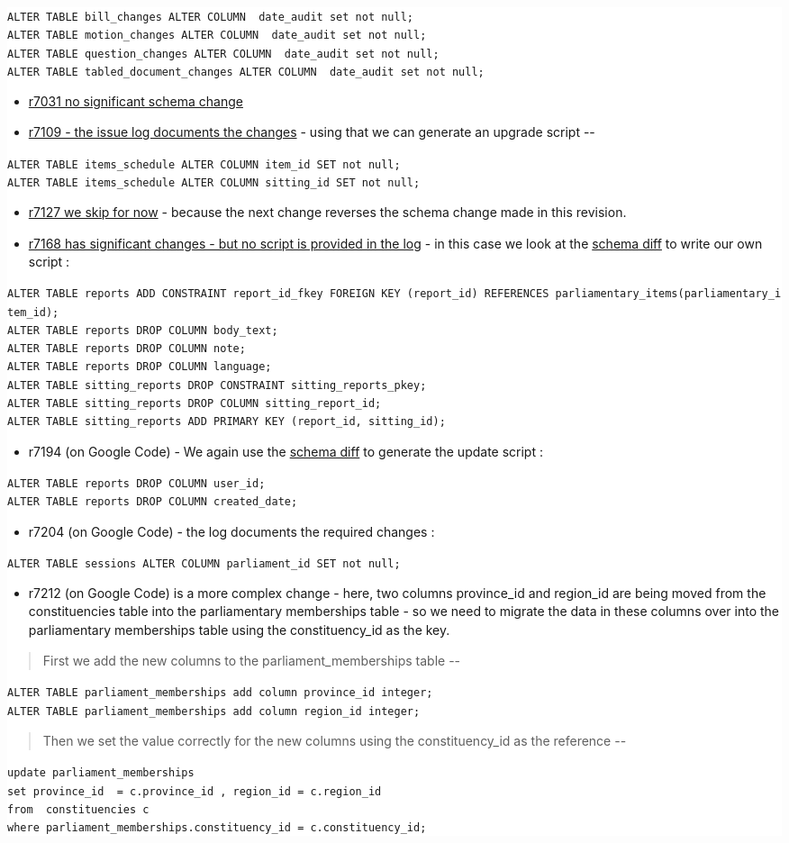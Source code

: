 ```
ALTER TABLE bill_changes ALTER COLUMN  date_audit set not null;
ALTER TABLE motion_changes ALTER COLUMN  date_audit set not null;
ALTER TABLE question_changes ALTER COLUMN  date_audit set not null;
ALTER TABLE tabled_document_changes ALTER COLUMN  date_audit set not null;

```

  * [r7031 no significant schema change](http://code.google.com/p/bungeni-portal/source/detail?r=7031&path=/bungeni.main/trunk/bungeni/models/schema.py)

  * [r7109 - the issue log documents the changes](http://code.google.com/p/bungeni-portal/source/detail?r=7109&path=/bungeni.main/trunk/bungeni/models/schema.py) - using that we can generate an upgrade script --
```
ALTER TABLE items_schedule ALTER COLUMN item_id SET not null;
ALTER TABLE items_schedule ALTER COLUMN sitting_id SET not null;
```

  * [r7127 we skip for now](http://code.google.com/p/bungeni-portal/source/detail?r=7127&path=/bungeni.main/trunk/bungeni/models/schema.py) - because the next change reverses the schema change made in this revision.

  * [r7168 has significant changes - but no script is provided in the log](http://code.google.com/p/bungeni-portal/source/detail?r=7168&path=/bungeni.main/trunk/bungeni/models/schema.py) - in this case we look at the [schema diff](http://code.google.com/p/bungeni-portal/source/diff?spec=svn7168&r=7168&format=side&path=/bungeni.main/trunk/bungeni/models/schema.py) to write our own script :
```
ALTER TABLE reports ADD CONSTRAINT report_id_fkey FOREIGN KEY (report_id) REFERENCES parliamentary_items(parliamentary_item_id);
ALTER TABLE reports DROP COLUMN body_text;
ALTER TABLE reports DROP COLUMN note;
ALTER TABLE reports DROP COLUMN language;
ALTER TABLE sitting_reports DROP CONSTRAINT sitting_reports_pkey;
ALTER TABLE sitting_reports DROP COLUMN sitting_report_id;
ALTER TABLE sitting_reports ADD PRIMARY KEY (report_id, sitting_id);

```

  * r7194 (on Google Code) - We again use the [schema diff](http://code.google.com/p/bungeni-portal/source/diff?spec=svn7194&r=7194&format=side&path=/bungeni.main/trunk/bungeni/models/schema.py) to generate the update script :
```
ALTER TABLE reports DROP COLUMN user_id;
ALTER TABLE reports DROP COLUMN created_date;
```

  * r7204 (on Google Code) - the log documents the required changes :
```
ALTER TABLE sessions ALTER COLUMN parliament_id SET not null;
```

  * r7212 (on Google Code) is a more complex change - here, two columns province\_id and region\_id are being moved from the constituencies table into the parliamentary memberships table - so we need to migrate the data in these columns over into the parliamentary memberships table using the constituency\_id as the key.
> First we add the new columns to the parliament\_memberships table --
```
ALTER TABLE parliament_memberships add column province_id integer;
ALTER TABLE parliament_memberships add column region_id integer;
```
> Then we set the value correctly for the new columns using the constituency\_id as the reference --
```
update parliament_memberships  
set province_id  = c.province_id , region_id = c.region_id 
from  constituencies c
where parliament_memberships.constituency_id = c.constituency_id;
```